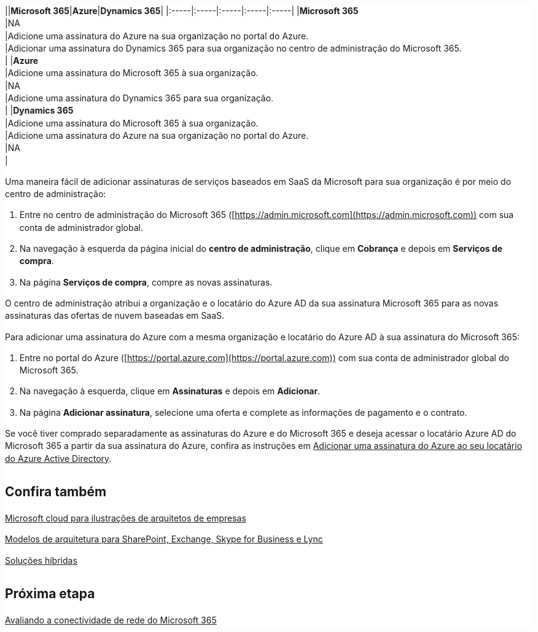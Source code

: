 ||**Microsoft 365**|**Azure**|**Dynamics 365**|
|:-----|:-----|:-----|:-----|:-----|
|**Microsoft 365** <br/> |NA  <br/> |Adicione uma assinatura do Azure na sua organização no portal do Azure.  <br/> |Adicionar uma assinatura do Dynamics 365 para sua organização no centro de administração do Microsoft 365.  <br/> |
|**Azure** <br/> |Adicione uma assinatura do Microsoft 365 à sua organização.  <br/> |NA  <br/> |Adicione uma assinatura do Dynamics 365 para sua organização.  <br/> |
|**Dynamics 365** <br/> |Adicione uma assinatura do Microsoft 365 à sua organização.  <br/> |Adicione uma assinatura do Azure na sua organização no portal do Azure.  <br/> |NA  <br/> |
   
Uma maneira fácil de adicionar assinaturas de serviços baseados em SaaS da Microsoft para sua organização é por meio do centro de administração:
  
1. Entre no centro de administração do Microsoft 365 ([https://admin.microsoft.com](https://admin.microsoft.com)) com sua conta de administrador global.
    
2. Na navegação à esquerda da página inicial do **centro de administração**, clique em **Cobrança** e depois em **Serviços de compra**.
    
3. Na página **Serviços de compra**, compre as novas assinaturas.
    
O centro de administração atribui a organização e o locatário do Azure AD da sua assinatura Microsoft 365 para as novas assinaturas das ofertas de nuvem baseadas em SaaS.
  
Para adicionar uma assinatura do Azure com a mesma organização e locatário do Azure AD à sua assinatura do Microsoft 365:
  
1. Entre no portal do Azure ([https://portal.azure.com](https://portal.azure.com)) com sua conta de administrador global do Microsoft 365.
    
2. Na navegação à esquerda, clique em **Assinaturas** e depois em **Adicionar**.
    
3. Na página **Adicionar assinatura**, selecione uma oferta e complete as informações de pagamento e o contrato.
    
Se você tiver comprado separadamente as assinaturas do Azure e do Microsoft 365 e deseja acessar o locatário Azure AD do Microsoft 365 a partir da sua assinatura do Azure, confira as instruções em [Adicionar uma assinatura do Azure ao seu locatário do Azure Active Directory](/azure/active-directory/fundamentals/active-directory-how-subscriptions-associated-directory).
 
## <a name="see-also"></a>Confira também

[Microsoft cloud para ilustrações de arquitetos de empresas](../solutions/cloud-architecture-models.md)
  
[Modelos de arquitetura para SharePoint, Exchange, Skype for Business e Lync](architectural-models-for-sharepoint-exchange-skype-for-business-and-lync.md)
  
[Soluções híbridas](hybrid-solutions.md)

## <a name="next-step"></a>Próxima etapa

[Avaliando a conectividade de rede do Microsoft 365](assessing-network-connectivity.md)
